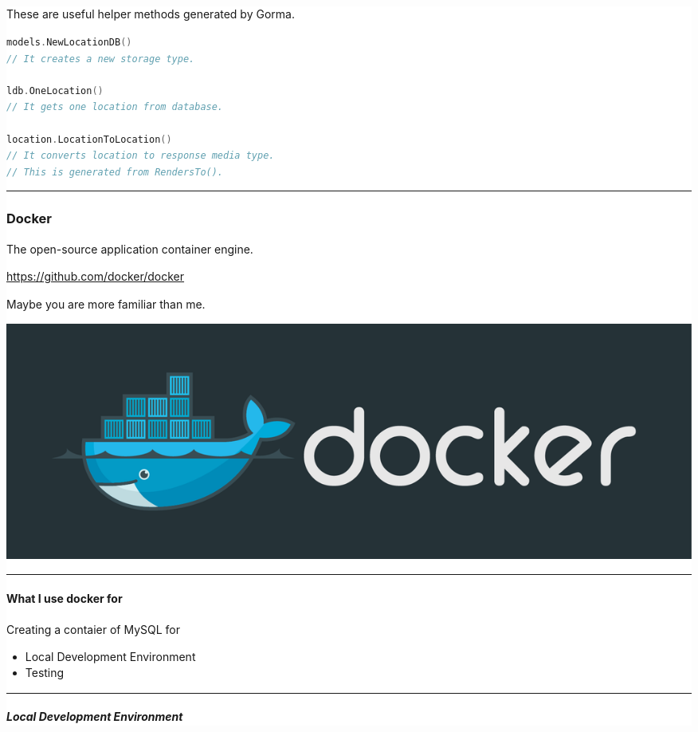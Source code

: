 These are useful helper methods generated by Gorma.

```go
models.NewLocationDB()
// It creates a new storage type.

ldb.OneLocation()
// It gets one location from database.

location.LocationToLocation()
// It converts location to response media type.
// This is generated from RendersTo().
```

---

### Docker


The open-source application container engine.

<https://github.com/docker/docker>

Maybe you are more familiar than me.

<img src="docker.png" style="border: none">

---

#### What I use docker for


Creating a contaier of MySQL for

- Local Development	Environment
- Testing

---

##### Local Development Environment
